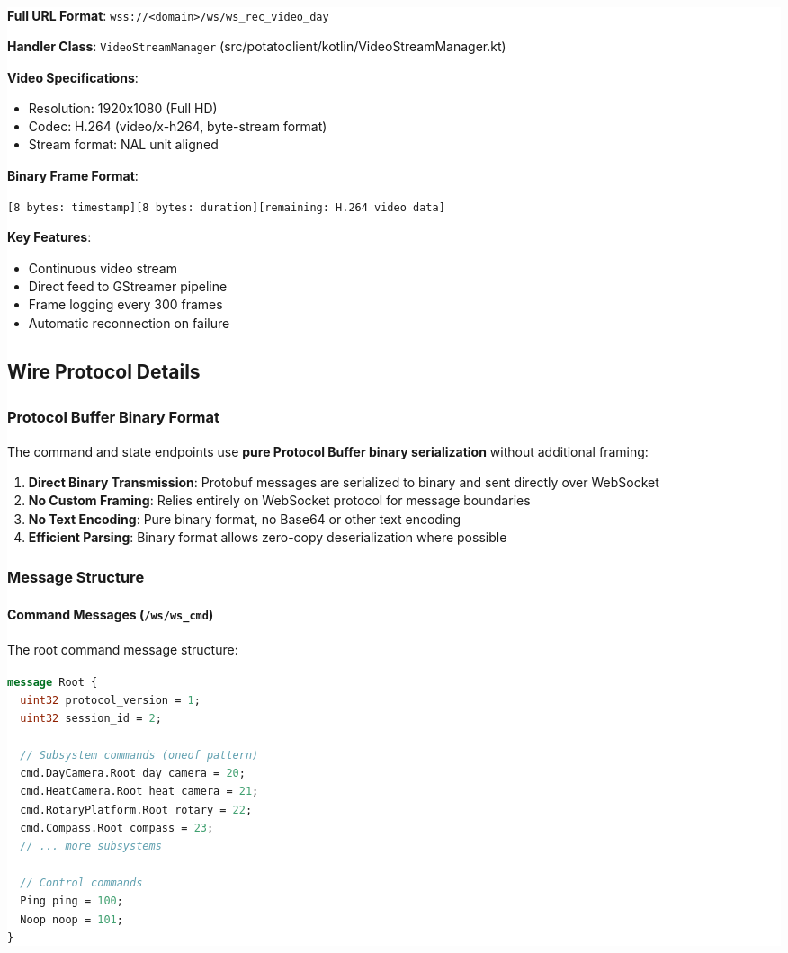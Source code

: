 **Full URL Format**: `wss://<domain>/ws/ws_rec_video_day`

**Handler Class**: `VideoStreamManager` (src/potatoclient/kotlin/VideoStreamManager.kt)

**Video Specifications**:
- Resolution: 1920x1080 (Full HD)
- Codec: H.264 (video/x-h264, byte-stream format)
- Stream format: NAL unit aligned

**Binary Frame Format**:
```
[8 bytes: timestamp][8 bytes: duration][remaining: H.264 video data]
```

**Key Features**:
- Continuous video stream
- Direct feed to GStreamer pipeline
- Frame logging every 300 frames
- Automatic reconnection on failure

## Wire Protocol Details

### Protocol Buffer Binary Format

The command and state endpoints use **pure Protocol Buffer binary serialization** without additional framing:

1. **Direct Binary Transmission**: Protobuf messages are serialized to binary and sent directly over WebSocket
2. **No Custom Framing**: Relies entirely on WebSocket protocol for message boundaries
3. **No Text Encoding**: Pure binary format, no Base64 or other text encoding
4. **Efficient Parsing**: Binary format allows zero-copy deserialization where possible

### Message Structure

#### Command Messages (`/ws/ws_cmd`)

The root command message structure:
```protobuf
message Root {
  uint32 protocol_version = 1;
  uint32 session_id = 2;
  
  // Subsystem commands (oneof pattern)
  cmd.DayCamera.Root day_camera = 20;
  cmd.HeatCamera.Root heat_camera = 21;
  cmd.RotaryPlatform.Root rotary = 22;
  cmd.Compass.Root compass = 23;
  // ... more subsystems
  
  // Control commands
  Ping ping = 100;
  Noop noop = 101;
}
```
